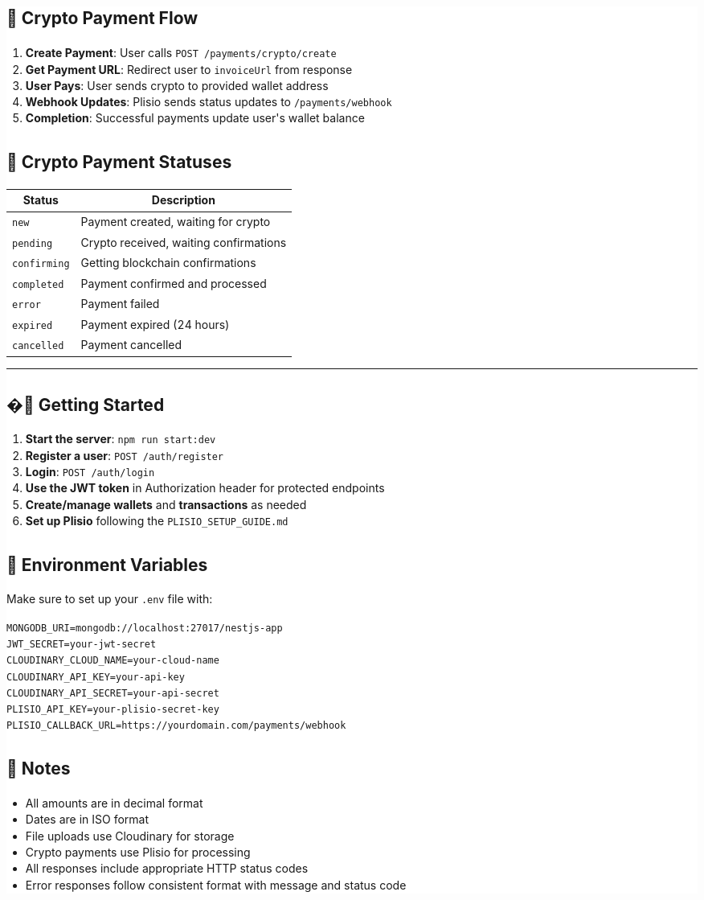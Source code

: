 
## 🔄 Crypto Payment Flow

1. **Create Payment**: User calls `POST /payments/crypto/create`
2. **Get Payment URL**: Redirect user to `invoiceUrl` from response
3. **User Pays**: User sends crypto to provided wallet address
4. **Webhook Updates**: Plisio sends status updates to `/payments/webhook`
5. **Completion**: Successful payments update user's wallet balance

## 💎 Crypto Payment Statuses

| Status | Description |
|--------|-------------|
| `new` | Payment created, waiting for crypto |
| `pending` | Crypto received, waiting confirmations |
| `confirming` | Getting blockchain confirmations |
| `completed` | Payment confirmed and processed |
| `error` | Payment failed |
| `expired` | Payment expired (24 hours) |
| `cancelled` | Payment cancelled |

---

## �🚀 Getting Started

1. **Start the server**: `npm run start:dev`
2. **Register a user**: `POST /auth/register`
3. **Login**: `POST /auth/login`
4. **Use the JWT token** in Authorization header for protected endpoints
5. **Create/manage wallets** and **transactions** as needed
6. **Set up Plisio** following the `PLISIO_SETUP_GUIDE.md`

## 🔧 Environment Variables

Make sure to set up your `.env` file with:
```env
MONGODB_URI=mongodb://localhost:27017/nestjs-app
JWT_SECRET=your-jwt-secret
CLOUDINARY_CLOUD_NAME=your-cloud-name
CLOUDINARY_API_KEY=your-api-key
CLOUDINARY_API_SECRET=your-api-secret
PLISIO_API_KEY=your-plisio-secret-key
PLISIO_CALLBACK_URL=https://yourdomain.com/payments/webhook
```

## 📝 Notes

- All amounts are in decimal format
- Dates are in ISO format
- File uploads use Cloudinary for storage
- Crypto payments use Plisio for processing
- All responses include appropriate HTTP status codes
- Error responses follow consistent format with message and status code
